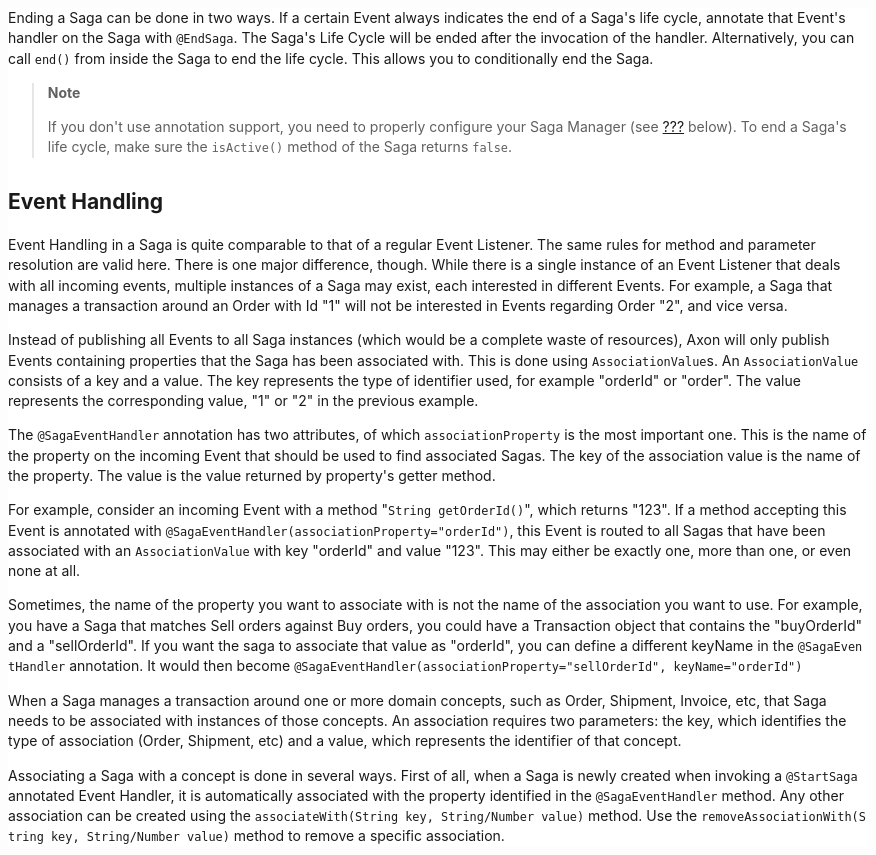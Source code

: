 Ending a Saga can be done in two ways. If a certain Event always indicates the end of a Saga's life cycle, annotate that Event's handler on the Saga with `@EndSaga`. The Saga's Life Cycle will be ended after the invocation of the handler. Alternatively, you can call `end()` from inside the Saga to end the life cycle. This allows you to conditionally end the Saga.

> **Note**
>
> If you don't use annotation support, you need to properly configure your Saga Manager (see [???](#saga-manager) below). To end a Saga's life cycle, make sure the `isActive()` method of the Saga returns `false`.

Event Handling
--------------

Event Handling in a Saga is quite comparable to that of a regular Event Listener. The same rules for method and parameter resolution are valid here. There is one major difference, though. While there is a single instance of an Event Listener that deals with all incoming events, multiple instances of a Saga may exist, each interested in different Events. For example, a Saga that manages a transaction around an Order with Id "1" will not be interested in Events regarding Order "2", and vice versa.

Instead of publishing all Events to all Saga instances (which would be a complete waste of resources), Axon will only publish Events containing properties that the Saga has been associated with. This is done using `AssociationValue`s. An `AssociationValue` consists of a key and a value. The key represents the type of identifier used, for example "orderId" or "order". The value represents the corresponding value, "1" or "2" in the previous example.

The `@SagaEventHandler` annotation has two attributes, of which `associationProperty` is the most important one. This is the name of the property on the incoming Event that should be used to find associated Sagas. The key of the association value is the name of the property. The value is the value returned by property's getter method.

For example, consider an incoming Event with a method "`String getOrderId()`", which returns "123". If a method accepting this Event is annotated with `@SagaEventHandler(associationProperty="orderId")`, this Event is routed to all Sagas that have been associated with an `AssociationValue` with key "orderId" and value "123". This may either be exactly one, more than one, or even none at all.

Sometimes, the name of the property you want to associate with is not the name of the association you want to use. For example, you have a Saga that matches Sell orders against Buy orders, you could have a Transaction object that contains the "buyOrderId" and a "sellOrderId". If you want the saga to associate that value as "orderId", you can define a different keyName in the `@SagaEventHandler` annotation. It would then become `@SagaEventHandler(associationProperty="sellOrderId", keyName="orderId")`

When a Saga manages a transaction around one or more domain concepts, such as Order, Shipment, Invoice, etc, that Saga needs to be associated with instances of those concepts. An association requires two parameters: the key, which identifies the type of association (Order, Shipment, etc) and a value, which represents the identifier of that concept.

Associating a Saga with a concept is done in several ways. First of all, when a Saga is newly created when invoking a `@StartSaga` annotated Event Handler, it is automatically associated with the property identified in the `@SagaEventHandler` method. Any other association can be created using the `associateWith(String key, String/Number value)` method. Use the `removeAssociationWith(String key, String/Number value)` method to remove a specific association.
